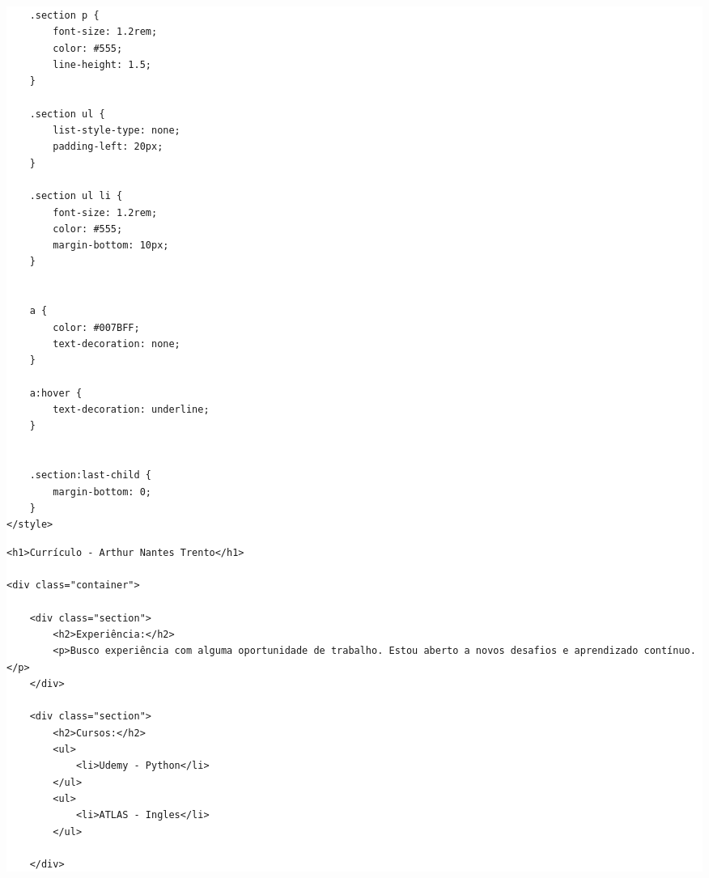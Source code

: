         .section p {
            font-size: 1.2rem;
            color: #555;
            line-height: 1.5;
        }

        .section ul {
            list-style-type: none;
            padding-left: 20px;
        }

        .section ul li {
            font-size: 1.2rem;
            color: #555;
            margin-bottom: 10px;
        }

   
        a {
            color: #007BFF;
            text-decoration: none;
        }

        a:hover {
            text-decoration: underline;
        }


        .section:last-child {
            margin-bottom: 0;
        }
    </style>
</head>
<body>

    <h1>Currículo - Arthur Nantes Trento</h1>

    <div class="container">
    
        <div class="section">
            <h2>Experiência:</h2>
            <p>Busco experiência com alguma oportunidade de trabalho. Estou aberto a novos desafios e aprendizado contínuo.</p>
        </div>

        <div class="section">
            <h2>Cursos:</h2>
            <ul>
                <li>Udemy - Python</li>
            </ul>
            <ul>
                <li>ATLAS - Ingles</li>
            </ul>
            
        </div>

  